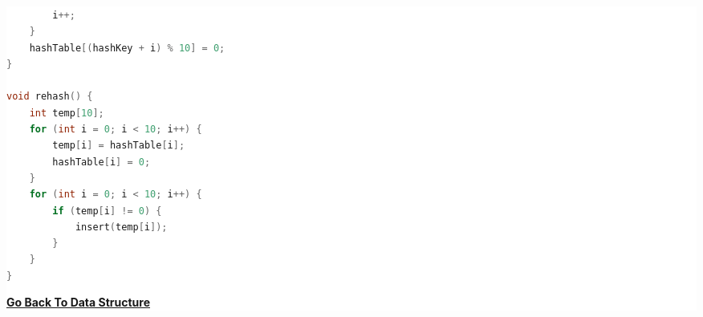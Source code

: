 ```c
        i++;
    }
    hashTable[(hashKey + i) % 10] = 0;
}

void rehash() {
    int temp[10];
    for (int i = 0; i < 10; i++) {
        temp[i] = hashTable[i];
        hashTable[i] = 0;
    }
    for (int i = 0; i < 10; i++) {
        if (temp[i] != 0) {
            insert(temp[i]);
        }
    }
}
```

[**Go Back To Data Structure**](README.md)
